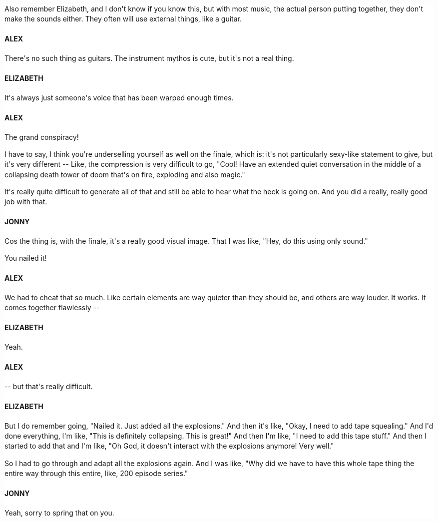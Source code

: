 Also remember Elizabeth, and I don't know if you know this, but with most music, the actual person putting together, they don't make the sounds either. They often will use external things, like a guitar. 

#### ALEX

There's no such thing as guitars. The instrument mythos is cute, but it's not a real thing. 

#### ELIZABETH

It's always just someone's voice that has been warped enough times. 

#### ALEX

The grand conspiracy!

I have to say, I think you're underselling yourself as well on the finale, which is: it's not particularly sexy-like statement to give, but it's very different -- Like, the compression is very difficult to go, "Cool! Have an extended quiet conversation in the middle of a collapsing death tower of doom that's on fire, exploding and also magic."

It's really quite difficult to generate all of that and still be able to hear what the heck is going on. And you did a really, really good job with that. 

#### JONNY

Cos the thing is, with the finale, it's a really good visual image. That I was like, "Hey, do this using only sound."

You nailed it! 

#### ALEX

We had to cheat that so much. Like certain elements are way quieter than they should be, and others are way louder. It works. It comes together flawlessly --

#### ELIZABETH

Yeah. 

#### ALEX

-- but that's really difficult. 

#### ELIZABETH

But I do remember going, "Nailed it. Just added all the explosions." And then it's like, "Okay, I need to add tape squealing." And I'd done everything, I'm like, "This is definitely collapsing. This is great!" And then I'm like, "I need to add this tape stuff." And then I started to add that and I'm like, "Oh God, it doesn't interact with the explosions anymore! Very well."

So I had to go through and adapt all the explosions again. And I was like, "Why did we have to have this whole tape thing the entire way through this entire, like, 200 episode series."

#### JONNY

Yeah, sorry to spring that on you. 
